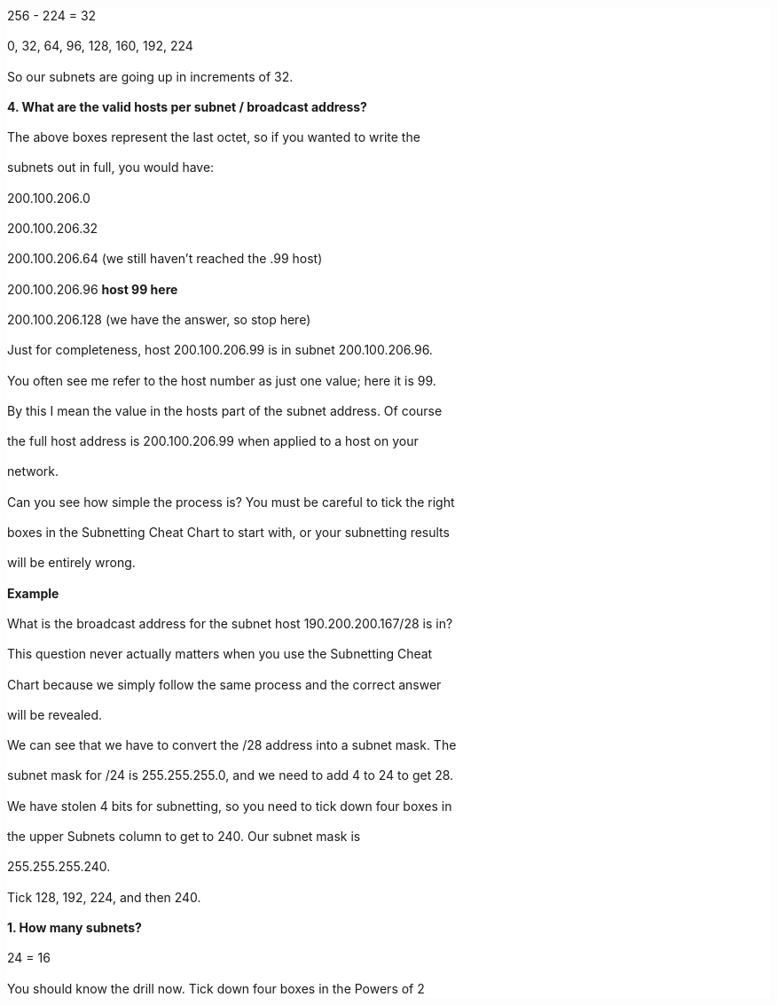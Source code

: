 256 - 224 = 32

0, 32, 64, 96, 128, 160, 192, 224

So our subnets are going up in increments of 32.

**4. What are the valid hosts per subnet / broadcast address?**

The above boxes represent the last octet, so if you wanted to write the

subnets out in full, you would have:

200.100.206.0

200.100.206.32

200.100.206.64 (we still haven’t reached the .99 host)

200.100.206.96 **host 99 here**

200.100.206.128 (we have the answer, so stop here)

Just for completeness, host 200.100.206.99 is in subnet 200.100.206.96.

You often see me refer to the host number as just one value; here it is 99.

By this I mean the value in the hosts part of the subnet address. Of course

the full host address is 200.100.206.99 when applied to a host on your

network.

Can you see how simple the process is? You must be careful to tick the right

boxes in the Subnetting Cheat Chart to start with, or your subnetting results

will be entirely wrong.

**Example**

What is the broadcast address for the subnet host 190.200.200.167/28 is in?

This question never actually matters when you use the Subnetting Cheat

Chart because we simply follow the same process and the correct answer

will be revealed.

We can see that we have to convert the /28 address into a subnet mask. The

subnet mask for /24 is 255.255.255.0, and we need to add 4 to 24 to get 28.

We have stolen 4 bits for subnetting, so you need to tick down four boxes in

the upper Subnets column to get to 240. Our subnet mask is

255.255.255.240.

Tick 128, 192, 224, and then 240.

**1. How many subnets?**

24 = 16

You should know the drill now. Tick down four boxes in the Powers of 2

